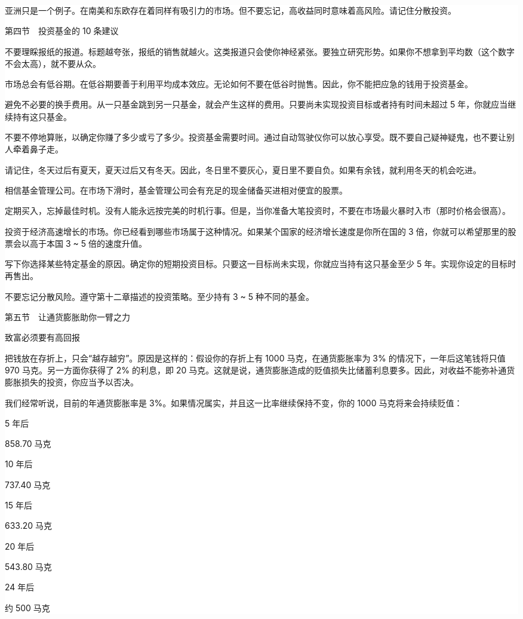 亚洲只是一个例子。在南美和东欧存在着同样有吸引力的市场。但不要忘记，高收益同时意味着高风险。请记住分散投资。

第四节　投资基金的 10 条建议



不要理睬报纸的报道。标题越夸张，报纸的销售就越火。这类报道只会使你神经紧张。要独立研究形势。如果你不想拿到平均数（这个数字不会太高），就不要从众。

市场总会有低谷期。在低谷期要善于利用平均成本效应。无论如何不要在低谷时抛售。因此，你不能把应急的钱用于投资基金。

避免不必要的换手费用。从一只基金跳到另一只基金，就会产生这样的费用。只要尚未实现投资目标或者持有时间未超过 5 年，你就应当继续持有这只基金。

不要不停地算账，以确定你赚了多少或亏了多少。投资基金需要时间。通过自动驾驶仪你可以放心享受。既不要自己疑神疑鬼，也不要让别人牵着鼻子走。

请记住，冬天过后有夏天，夏天过后又有冬天。因此，冬日里不要灰心，夏日里不要自负。如果有余钱，就利用冬天的机会吃进。

相信基金管理公司。在市场下滑时，基金管理公司会有充足的现金储备买进相对便宜的股票。

定期买入，忘掉最佳时机。没有人能永远按完美的时机行事。但是，当你准备大笔投资时，不要在市场最火暴时入市（那时价格会很高）。

投资于经济高速增长的市场。你已经看到哪些市场属于这种情况。如果某个国家的经济增长速度是你所在国的 3 倍，你就可以希望那里的股票会以高于本国 3 ~ 5 倍的速度升值。

写下你选择某些特定基金的原因。确定你的短期投资目标。只要这一目标尚未实现，你就应当持有这只基金至少 5 年。实现你设定的目标时再售出。

不要忘记分散风险。遵守第十二章描述的投资策略。至少持有 3 ~ 5 种不同的基金。



第五节　让通货膨胀助你一臂之力

致富必须要有高回报

把钱放在存折上，只会“越存越穷”。原因是这样的：假设你的存折上有 1000 马克，在通货膨胀率为 3% 的情况下，一年后这笔钱将只值 970 马克。另一方面你获得了 2% 的利息，即 20 马克。这就是说，通货膨胀造成的贬值损失比储蓄利息要多。因此，对收益不能弥补通货膨胀损失的投资，你应当予以否决。

我们经常听说，目前的年通货膨胀率是 3%。如果情况属实，并且这一比率继续保持不变，你的 1000 马克将来会持续贬值：





5 年后

858.70 马克



10 年后

737.40 马克



15 年后

633.20 马克



20 年后

543.80 马克



24 年后

约 500 马克

